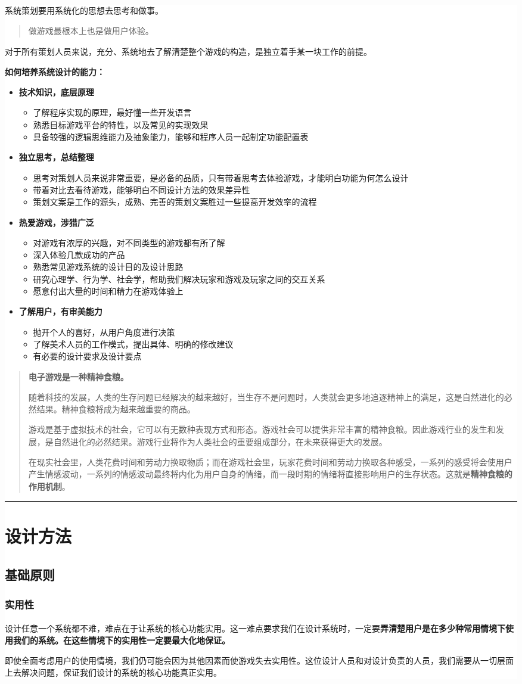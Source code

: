 系统策划要用系统化的思想去思考和做事。

> 做游戏最根本上也是做用户体验。

对于所有策划人员来说，充分、系统地去了解清楚整个游戏的构造，是独立着手某一块工作的前提。

**如何培养系统设计的能力：**

* **技术知识，底层原理**

    - 了解程序实现的原理，最好懂一些开发语言
    - 熟悉目标游戏平台的特性，以及常见的实现效果
    - 具备较强的逻辑思维能力及抽象能力，能够和程序人员一起制定功能配置表

* **独立思考，总结整理**

    - 思考对策划人员来说非常重要，是必备的品质，只有带着思考去体验游戏，才能明白功能为何怎么设计
    - 带着对比去看待游戏，能够明白不同设计方法的效果差异性
    - 策划文案是工作的源头，成熟、完善的策划文案胜过一些提高开发效率的流程

* **热爱游戏，涉猎广泛**

    - 对游戏有浓厚的兴趣，对不同类型的游戏都有所了解
    - 深入体验几款成功的产品
    - 熟悉常见游戏系统的设计目的及设计思路
    - 研究心理学、行为学、社会学，帮助我们解决玩家和游戏及玩家之间的交互关系
    - 愿意付出大量的时间和精力在游戏体验上

* **了解用户，有审美能力**

    - 抛开个人的喜好，从用户角度进行决策
    - 了解美术人员的工作模式，提出具体、明确的修改建议
    - 有必要的设计要求及设计要点

> **电子游戏是一种精神食粮。**
> 
> 随着科技的发展，人类的生存问题已经解决的越来越好，当生存不是问题时，人类就会更多地追逐精神上的满足，这是自然进化的必然结果。精神食粮将成为越来越重要的商品。
> 
> 游戏是基于虚拟技术的社会，它可以有无数种表现方式和形态。游戏社会可以提供非常丰富的精神食粮。因此游戏行业的发生和发展，是自然进化的必然结果。游戏行业将作为人类社会的重要组成部分，在未来获得更大的发展。
> 
> 在现实社会里，人类花费时间和劳动力换取物质；而在游戏社会里，玩家花费时间和劳动力换取各种感受，一系列的感受将会使用户产生情感波动，一系列的情感波动最终将内化为用户自身的情绪，而一段时期的情绪将直接影响用户的生存状态。这就是**精神食粮的作用机制**。

-------

# 设计方法

## 基础原则

### 实用性

设计任意一个系统都不难，难点在于让系统的核心功能实用。这一难点要求我们在设计系统时，一定要**弄清楚用户是在多少种常用情境下使用我们的系统。在这些情境下的实用性一定要最大化地保证。**

即使全面考虑用户的使用情境，我们仍可能会因为其他因素而使游戏失去实用性。这位设计人员和对设计负责的人员，我们需要从一切层面上去解决问题，保证我们设计的系统的核心功能真正实用。
